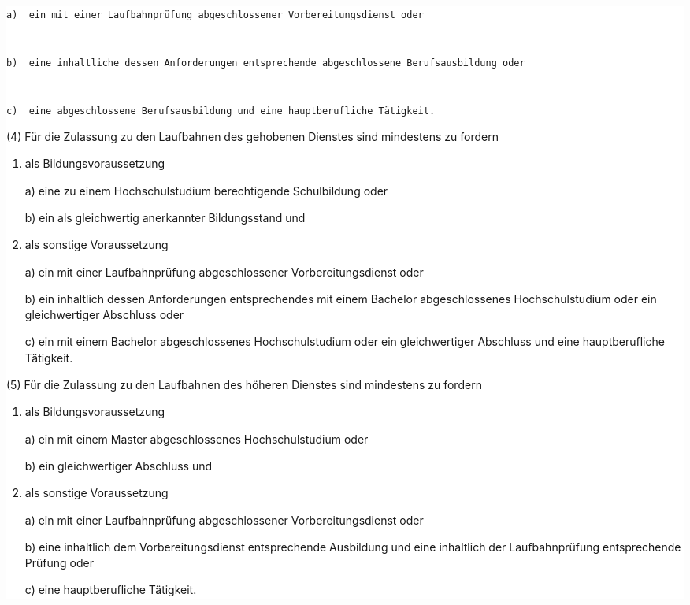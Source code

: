     a)  ein mit einer Laufbahnprüfung abgeschlossener Vorbereitungsdienst oder


    b)  eine inhaltliche dessen Anforderungen entsprechende abgeschlossene Berufsausbildung oder


    c)  eine abgeschlossene Berufsausbildung und eine hauptberufliche Tätigkeit.







(4) Für die Zulassung zu den Laufbahnen des gehobenen Dienstes sind mindestens zu fordern

1.  als Bildungsvoraussetzung

    a)  eine zu einem Hochschulstudium berechtigende Schulbildung oder


    b)  ein als gleichwertig anerkannter Bildungsstand und





2.  als sonstige Voraussetzung

    a)  ein mit einer Laufbahnprüfung abgeschlossener Vorbereitungsdienst oder


    b)  ein inhaltlich dessen Anforderungen entsprechendes mit einem Bachelor abgeschlossenes Hochschulstudium oder ein gleichwertiger Abschluss oder


    c)  ein mit einem Bachelor abgeschlossenes Hochschulstudium oder ein gleichwertiger Abschluss und eine hauptberufliche Tätigkeit.







(5) Für die Zulassung zu den Laufbahnen des höheren Dienstes sind mindestens zu fordern

1.  als Bildungsvoraussetzung

    a)  ein mit einem Master abgeschlossenes Hochschulstudium oder


    b)  ein gleichwertiger Abschluss und





2.  als sonstige Voraussetzung

    a)  ein mit einer Laufbahnprüfung abgeschlossener Vorbereitungsdienst oder


    b)  eine inhaltlich dem Vorbereitungsdienst entsprechende Ausbildung und eine inhaltlich der Laufbahnprüfung entsprechende Prüfung oder


    c)  eine hauptberufliche Tätigkeit.





